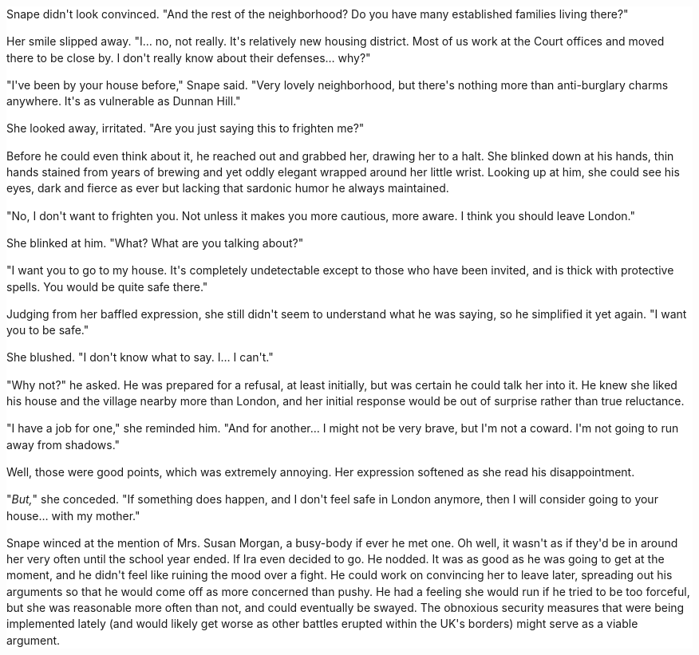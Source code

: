 Snape didn't look convinced. "And the rest of the neighborhood? Do you
have many established families living there?"

Her smile slipped away. "I… no, not really. It's relatively new housing
district. Most of us work at the Court offices and moved there to be
close by. I don't really know about their defenses… why?"

"I've been by your house before," Snape said. "Very lovely neighborhood,
but there's nothing more than anti-burglary charms anywhere. It's as
vulnerable as Dunnan Hill."

She looked away, irritated. "Are you just saying this to frighten me?"

Before he could even think about it, he reached out and grabbed her,
drawing her to a halt. She blinked down at his hands, thin hands stained
from years of brewing and yet oddly elegant wrapped around her little
wrist. Looking up at him, she could see his eyes, dark and fierce as
ever but lacking that sardonic humor he always maintained.

"No, I don't want to frighten you. Not unless it makes you more
cautious, more aware. I think you should leave London."

She blinked at him. "What? What are you talking about?"

"I want you to go to my house. It's completely undetectable except to
those who have been invited, and is thick with protective spells. You
would be quite safe there."

Judging from her baffled expression, she still didn't seem to understand
what he was saying, so he simplified it yet again. "I want you to be
safe."

She blushed. "I don't know what to say. I… I can't."

"Why not?" he asked. He was prepared for a refusal, at least initially,
but was certain he could talk her into it. He knew she liked his house
and the village nearby more than London, and her initial response would
be out of surprise rather than true reluctance.

"I have a job for one," she reminded him. "And for another… I might not
be very brave, but I'm not a coward. I'm not going to run away from
shadows."

Well, those were good points, which was extremely annoying. Her
expression softened as she read his disappointment.

"*But,*" she conceded. "If something does happen, and I don't feel safe
in London anymore, then I will consider going to your house… with my
mother."

Snape winced at the mention of Mrs. Susan Morgan, a busy-body if ever he
met one. Oh well, it wasn't as if they'd be in around her very often
until the school year ended. If Ira even decided to go. He nodded. It
was as good as he was going to get at the moment, and he didn't feel
like ruining the mood over a fight. He could work on convincing her to
leave later, spreading out his arguments so that he would come off as
more concerned than pushy. He had a feeling she would run if he tried to
be too forceful, but she was reasonable more often than not, and could
eventually be swayed. The obnoxious security measures that were being
implemented lately (and would likely get worse as other battles erupted
within the UK's borders) might serve as a viable argument.
